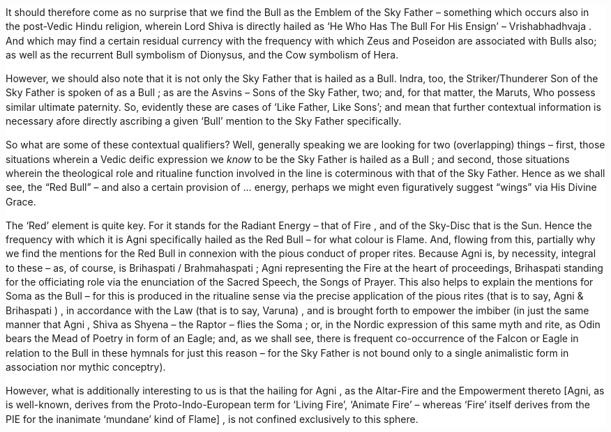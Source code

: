 It should therefore come as no surprise that we find the Bull as the
Emblem of the Sky Father – something which occurs also in the post-Vedic
Hindu religion, wherein Lord Shiva is directly hailed as ‘He Who Has The
Bull For His Ensign’ – Vrishabhadhvaja . And which may find a certain
residual currency with the frequency with which Zeus and Poseidon are
associated with Bulls also; as well as the recurrent Bull symbolism of
Dionysus, and the Cow symbolism of Hera.

However, we should also note that it is not only the Sky Father that is
hailed as a Bull. Indra, too, the Striker/Thunderer Son of the Sky
Father is spoken of as a Bull ; as are the Asvins – Sons of the Sky
Father, two; and, for that matter, the Maruts, Who possess similar
ultimate paternity. So, evidently these are cases of ‘Like Father, Like
Sons’; and mean that further contextual information is necessary afore
directly ascribing a given ‘Bull’ mention to the Sky Father
specifically.

So what are some of these contextual qualifiers? Well, generally
speaking we are looking for two (overlapping) things – first, those
situations wherein a Vedic deific expression we *know* to be the Sky
Father is hailed as a Bull ; and second, those situations wherein the
theological role and ritualine function involved in the line is
coterminous with that of the Sky Father. Hence as we shall see, the “Red
Bull” – and also a certain provision of … energy, perhaps we might even
figuratively suggest “wings” via His Divine Grace.

The ‘Red’ element is quite key. For it stands for the Radiant Energy –
that of Fire , and of the Sky-Disc that is the Sun. Hence the frequency
with which it is Agni specifically hailed as the Red Bull – for what
colour is Flame. And, flowing from this, partially why we find the
mentions for the Red Bull in connexion with the pious conduct of proper
rites. Because Agni is, by necessity, integral to these – as, of course,
is Brihaspati / Brahmahaspati ; Agni representing the Fire at the heart
of proceedings, Brihaspati standing for the officiating role via the
enunciation of the Sacred Speech, the Songs of Prayer. This also helps
to explain the mentions for Soma as the Bull – for this is produced in
the ritualine sense via the precise application of the pious rites (that
is to say, Agni & Brihaspati ) , in accordance with the Law (that is to
say, Varuna) , and is brought forth to empower the imbiber (in just the
same manner that Agni , Shiva as Shyena – the Raptor – flies the Soma ;
or, in the Nordic expression of this same myth and rite, as Odin bears
the Mead of Poetry in form of an Eagle; and, as we shall see, there is
frequent co-occurrence of the Falcon or Eagle in relation to the Bull in
these hymnals for just this reason – for the Sky Father is not bound
only to a single animalistic form in association nor mythic conceptry).

However, what is additionally interesting to us is that the hailing for
Agni , as the Altar-Fire and the Empowerment thereto \[Agni, as is
well-known, derives from the Proto-Indo-European term for ‘Living Fire’,
‘Animate Fire’ – whereas ‘Fire’ itself derives from the PIE for the
inanimate ‘mundane’ kind of Flame\] , is not confined exclusively to
this sphere.
